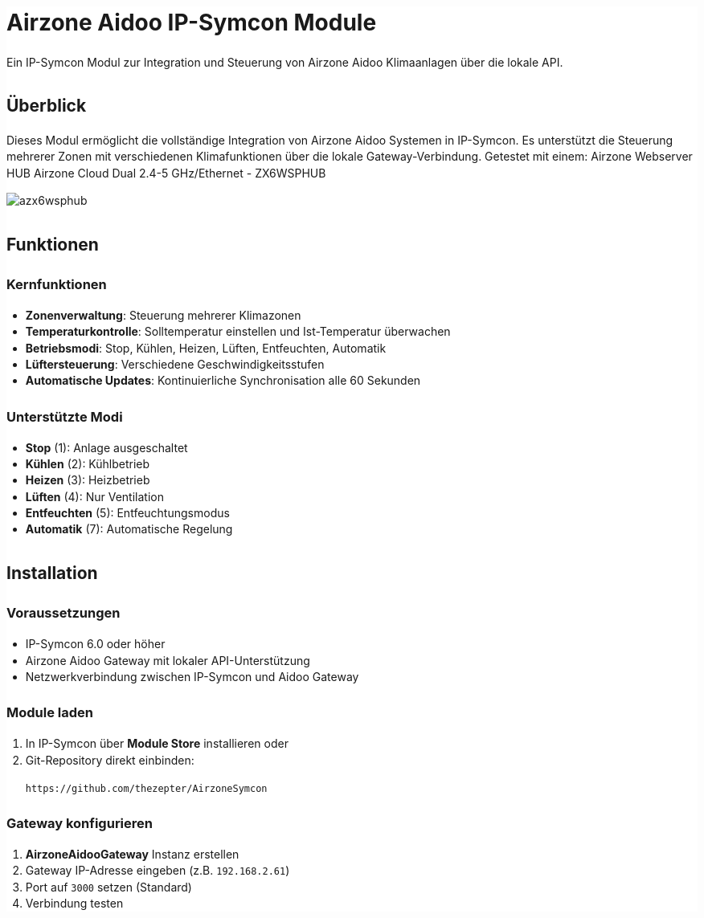 # Airzone Aidoo IP-Symcon Module

Ein IP-Symcon Modul zur Integration und Steuerung von Airzone Aidoo Klimaanlagen über die lokale API.

## Überblick

Dieses Modul ermöglicht die vollständige Integration von Airzone Aidoo Systemen in IP-Symcon. Es unterstützt die Steuerung mehrerer Zonen mit verschiedenen Klimafunktionen über die lokale Gateway-Verbindung.
Getestet mit einem: Airzone Webserver HUB Airzone Cloud Dual 2.4-5 GHz/Ethernet - ZX6WSPHUB

![azx6wsphub](https://github.com/user-attachments/assets/3fe8f464-3fdd-4145-ad7e-c374112d8a36)


## Funktionen

### Kernfunktionen
- **Zonenverwaltung**: Steuerung mehrerer Klimazonen
- **Temperaturkontrolle**: Solltemperatur einstellen und Ist-Temperatur überwachen
- **Betriebsmodi**: Stop, Kühlen, Heizen, Lüften, Entfeuchten, Automatik
- **Lüftersteuerung**: Verschiedene Geschwindigkeitsstufen
- **Automatische Updates**: Kontinuierliche Synchronisation alle 60 Sekunden

### Unterstützte Modi
- **Stop** (1): Anlage ausgeschaltet
- **Kühlen** (2): Kühlbetrieb
- **Heizen** (3): Heizbetrieb  
- **Lüften** (4): Nur Ventilation
- **Entfeuchten** (5): Entfeuchtungsmodus
- **Automatik** (7): Automatische Regelung

## Installation

### Voraussetzungen
- IP-Symcon 6.0 oder höher
- Airzone Aidoo Gateway mit lokaler API-Unterstützung
- Netzwerkverbindung zwischen IP-Symcon und Aidoo Gateway

### Module laden
1. In IP-Symcon über **Module Store** installieren oder
2. Git-Repository direkt einbinden:
   ```
   https://github.com/thezepter/AirzoneSymcon
   ```

### Gateway konfigurieren
1. **AirzoneAidooGateway** Instanz erstellen
2. Gateway IP-Adresse eingeben (z.B. `192.168.2.61`)
3. Port auf `3000` setzen (Standard)
4. Verbindung testen
